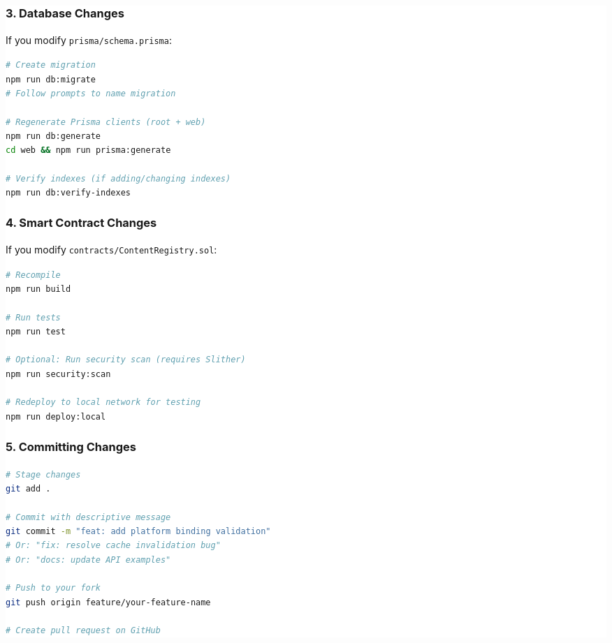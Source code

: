 ```bash
```

### 3. Database Changes

If you modify `prisma/schema.prisma`:

```bash
# Create migration
npm run db:migrate
# Follow prompts to name migration

# Regenerate Prisma clients (root + web)
npm run db:generate
cd web && npm run prisma:generate

# Verify indexes (if adding/changing indexes)
npm run db:verify-indexes
```

### 4. Smart Contract Changes

If you modify `contracts/ContentRegistry.sol`:

```bash
# Recompile
npm run build

# Run tests
npm run test

# Optional: Run security scan (requires Slither)
npm run security:scan

# Redeploy to local network for testing
npm run deploy:local
```

### 5. Committing Changes

```bash
# Stage changes
git add .

# Commit with descriptive message
git commit -m "feat: add platform binding validation"
# Or: "fix: resolve cache invalidation bug"
# Or: "docs: update API examples"

# Push to your fork
git push origin feature/your-feature-name

# Create pull request on GitHub
```
